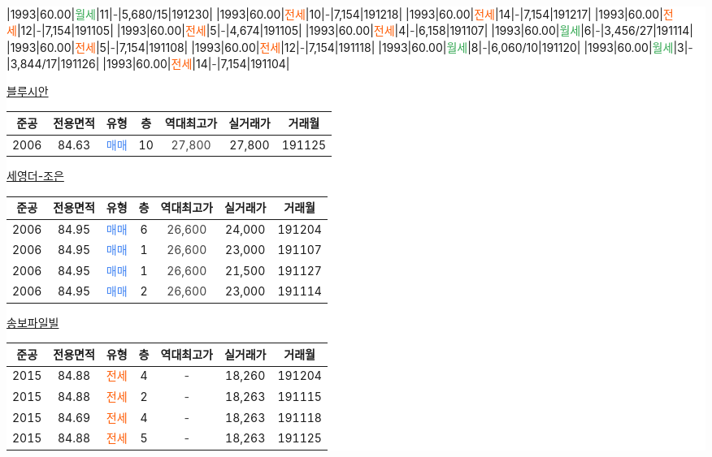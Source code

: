 |1993|60.00|<span style="color:#34a853">월세</span>|11|<span style="color:#444444">-</span>|5,680/15|191230|
|1993|60.00|<span style="color:#ff5a00">전세</span>|10|<span style="color:#444444">-</span>|7,154|191218|
|1993|60.00|<span style="color:#ff5a00">전세</span>|14|<span style="color:#444444">-</span>|7,154|191217|
|1993|60.00|<span style="color:#ff5a00">전세</span>|12|<span style="color:#444444">-</span>|7,154|191105|
|1993|60.00|<span style="color:#ff5a00">전세</span>|5|<span style="color:#444444">-</span>|4,674|191105|
|1993|60.00|<span style="color:#ff5a00">전세</span>|4|<span style="color:#444444">-</span>|6,158|191107|
|1993|60.00|<span style="color:#34a853">월세</span>|6|<span style="color:#444444">-</span>|3,456/27|191114|
|1993|60.00|<span style="color:#ff5a00">전세</span>|5|<span style="color:#444444">-</span>|7,154|191108|
|1993|60.00|<span style="color:#ff5a00">전세</span>|12|<span style="color:#444444">-</span>|7,154|191118|
|1993|60.00|<span style="color:#34a853">월세</span>|8|<span style="color:#444444">-</span>|6,060/10|191120|
|1993|60.00|<span style="color:#34a853">월세</span>|3|<span style="color:#444444">-</span>|3,844/17|191126|
|1993|60.00|<span style="color:#ff5a00">전세</span>|14|<span style="color:#444444">-</span>|7,154|191104|

[블루시안](https://search.naver.com/search.naver?query=%EC%A0%84%EB%9D%BC%EB%82%A8%EB%8F%84+%EC%88%9C%EC%B2%9C%EC%8B%9C+%EC%97%B0%ED%96%A5%EB%8F%99+%EB%B8%94%EB%A3%A8%EC%8B%9C%EC%95%88)

|준공|전용면적|유형|층|역대최고가|실거래가|거래월|
|:---:|:---:|:---:|:---:|:---:|:---:|:---:|
|2006|84.63|<span style="color:#4285f3">매매</span>|10|<span style="color:#444444">27,800</span>|27,800|191125|

[세영더-조은](https://search.naver.com/search.naver?query=%EC%A0%84%EB%9D%BC%EB%82%A8%EB%8F%84+%EC%88%9C%EC%B2%9C%EC%8B%9C+%EC%97%B0%ED%96%A5%EB%8F%99+%EC%84%B8%EC%98%81%EB%8D%94-%EC%A1%B0%EC%9D%80)

|준공|전용면적|유형|층|역대최고가|실거래가|거래월|
|:---:|:---:|:---:|:---:|:---:|:---:|:---:|
|2006|84.95|<span style="color:#4285f3">매매</span>|6|<span style="color:#444444">26,600</span>|24,000|191204|
|2006|84.95|<span style="color:#4285f3">매매</span>|1|<span style="color:#444444">26,600</span>|23,000|191107|
|2006|84.95|<span style="color:#4285f3">매매</span>|1|<span style="color:#444444">26,600</span>|21,500|191127|
|2006|84.95|<span style="color:#4285f3">매매</span>|2|<span style="color:#444444">26,600</span>|23,000|191114|

[송보파일빌](https://search.naver.com/search.naver?query=%EC%A0%84%EB%9D%BC%EB%82%A8%EB%8F%84+%EC%88%9C%EC%B2%9C%EC%8B%9C+%EC%97%B0%ED%96%A5%EB%8F%99+%EC%86%A1%EB%B3%B4%ED%8C%8C%EC%9D%BC%EB%B9%8C)

|준공|전용면적|유형|층|역대최고가|실거래가|거래월|
|:---:|:---:|:---:|:---:|:---:|:---:|:---:|
|2015|84.88|<span style="color:#ff5a00">전세</span>|4|<span style="color:#444444">-</span>|18,260|191204|
|2015|84.88|<span style="color:#ff5a00">전세</span>|2|<span style="color:#444444">-</span>|18,263|191115|
|2015|84.69|<span style="color:#ff5a00">전세</span>|4|<span style="color:#444444">-</span>|18,263|191118|
|2015|84.88|<span style="color:#ff5a00">전세</span>|5|<span style="color:#444444">-</span>|18,263|191125|
